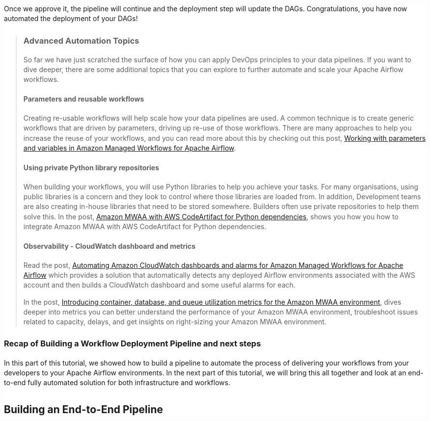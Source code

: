 Once we approve it, the pipeline will continue and the deployment step will update the DAGs. Congratulations, you have now automated the deployment of your DAGs!

> ### Advanced Automation Topics
>
>So far we have just scratched the surface of how you can apply DevOps principles to your data pipelines. If you want to dive deeper, there are some additional topics that you can explore to further automate and scale your Apache Airflow workflows.
>
> #### Parameters and reusable workflows
>
>Creating re-usable workflows will help scale how your data pipelines are used. A common technique is to create generic workflows that are driven by parameters, driving up re-use of those workflows. There are many approaches to help you increase the reuse of your workflows, and you can read more about this by checking out this post, [Working with parameters and variables in Amazon Managed Workflows for Apache Airflow](https://dev.to/aws/working-with-parameters-and-variables-in-amazon-managed-workflows-for-apache-airflow-4f5h).
>
> #### Using private Python library repositories
>
>When building your workflows, you will use Python libraries to help you achieve your tasks. For many organisations, using public libraries is a concern and they look to control where those libraries are loaded from. In addition, Development teams are also creating in-house libraries that need to be stored somewhere. Builders often use private repositories to help them solve this. In the post, [Amazon MWAA with AWS CodeArtifact for Python dependencies](https://aws.amazon.com/blogs/opensource/amazon-mwaa-with-aws-codeartifact-for-python-dependencies/), shows you how you how to integrate Amazon MWAA with AWS CodeArtifact for Python dependencies.
>
> #### Observability - CloudWatch dashboard and metrics
>
>Read the post, [Automating Amazon CloudWatch dashboards and alarms for Amazon Managed Workflows for Apache Airflow](https://aws.amazon.com/blogs/compute/automating-amazon-cloudwatch-dashboards-and-alarms-for-amazon-managed-workflows-for-apache-airflow/) which provides a solution that automatically detects any deployed Airflow environments associated with the AWS account and then builds a CloudWatch dashboard and some useful alarms for each.
>
>In the post, [Introducing container, database, and queue utilization metrics for the Amazon MWAA environment](https://aws.amazon.com/blogs/compute/introducing-container-database-and-queue-utilization-metrics-for-the-amazon-mwaa-environment/), dives deeper into metrics you can better understand the performance of your Amazon MWAA environment, troubleshoot issues related to capacity, delays, and get insights on right-sizing your Amazon MWAA environment.
>

### Recap of Building a Workflow Deployment Pipeline and next steps

In this part of this tutorial, we showed how to build a pipeline to automate the process of delivering your workflows from your developers to your Apache Airflow environments. In the next part of this tutorial, we will bring this all together and look at an end-to-end fully automated solution for both infrastructure and workflows.

## Building an End-to-End Pipeline
